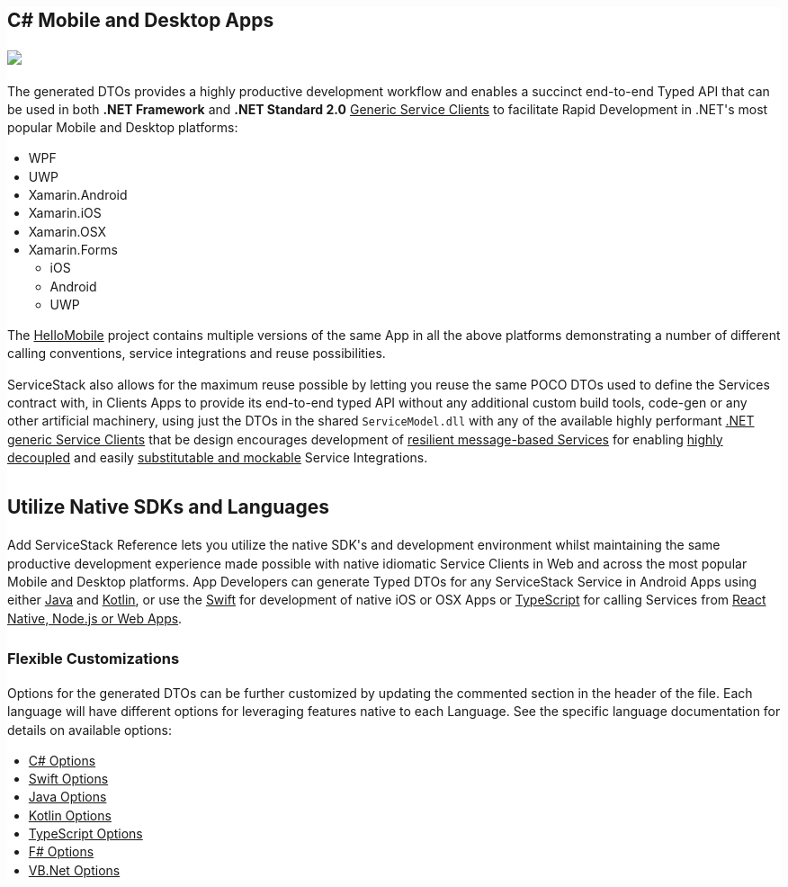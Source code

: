 ## C# Mobile and Desktop Apps

[![](https://raw.githubusercontent.com/ServiceStackApps/HelloMobile/master/screenshots/splash-900.png)](https://github.com/ServiceStackApps/HelloMobile)

The generated DTOs provides a highly productive development workflow and enables a succinct end-to-end Typed API that can be used in both **.NET Framework** and **.NET Standard 2.0** [Generic Service Clients](/csharp-client) to facilitate Rapid Development in .NET's most popular Mobile and Desktop platforms:

 - WPF
 - UWP
 - Xamarin.Android
 - Xamarin.iOS
 - Xamarin.OSX
 - Xamarin.Forms
   - iOS
   - Android
   - UWP

The [HelloMobile](https://github.com/ServiceStackApps/HelloMobile) project contains multiple versions of the same App in all the above platforms demonstrating a number of different calling conventions, service integrations and reuse possibilities.

ServiceStack also allows for the maximum reuse possible by letting you reuse the same POCO DTOs used to define the Services contract with, in Clients Apps to provide its end-to-end typed API without any additional custom build tools, code-gen or any other artificial machinery, using just the DTOs in the shared `ServiceModel.dll` with any of the available highly performant [.NET generic Service Clients](/csharp-client) that be design encourages development of [resilient message-based Services](/what-is-a-message-based-web-service) for enabling [highly decoupled](/service-gateway) and easily [substitutable and mockable](/csharp-client#built-in-clients) Service Integrations.

## Utilize Native SDKs and Languages

Add ServiceStack Reference lets you utilize the native SDK's and development environment whilst maintaining the same productive development experience made possible with native idiomatic Service Clients in Web and across the most popular Mobile and Desktop platforms. App Developers can generate Typed DTOs for any ServiceStack Service in Android Apps using either [Java](/java-add-servicestack-reference) and [Kotlin](/kotlin-add-servicestack-reference), or use the [Swift](/swift-add-servicestack-reference) for development of native iOS or OSX Apps or [TypeScript](/typescript-add-servicestack-reference) for calling Services from [React Native, Node.js or Web Apps](https://github.com/ServiceStackApps/typescript-server-events).

### Flexible Customizations

Options for the generated DTOs can be further customized by updating the commented section in the header of the file. Each language will have different options for leveraging features native to each Language. See the specific language documentation for details on available options:

* [C# Options](/csharp-add-servicestack-reference#change-default-server-configuration)
* [Swift Options](/swift-add-servicestack-reference#swift-configuration)
* [Java Options](/java-add-servicestack-reference#java-configuration)
* [Kotlin Options](/kotlin-add-servicestack-reference#kotlin-configuration)
* [TypeScript Options](/typescript-add-servicestack-reference#change-default-server-configuration)
* [F# Options](/fsharp-add-servicestack-reference#change-default-server-configuration)
* [VB.Net Options](/vbnet-add-servicestack-reference)

